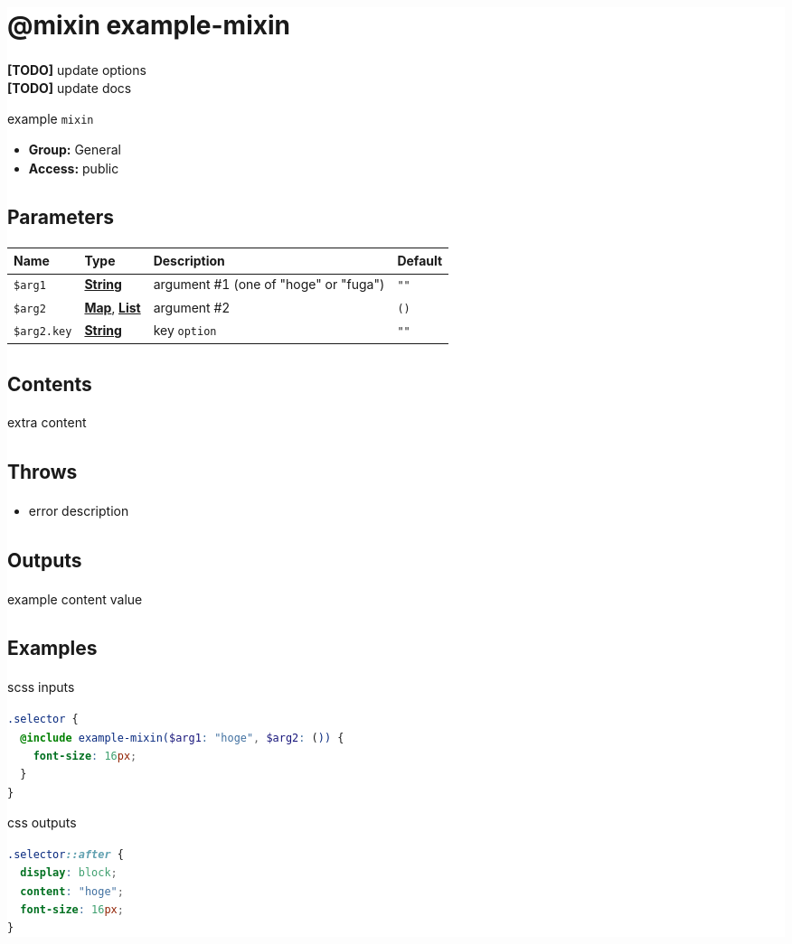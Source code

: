 # @mixin example-mixin

**\[TODO]** update options\
**\[TODO]** update docs

example `mixin`

+ **Group:** General
+ **Access:** public

## Parameters

|Name|Type|Description|Default|
|:-|:-|:-|:-|
|`$arg1`|**[String](https://sass-lang.com/documentation/values/strings)**|argument #1 (one of "hoge" or "fuga")|`""`|
|`$arg2`|**[Map](https://sass-lang.com/documentation/values/maps)**, **[List](https://sass-lang.com/documentation/values/lists)**|argument #2|`()`|
|`$arg2.key`|**[String](https://sass-lang.com/documentation/values/strings)**|key `option`|`""`|

## Contents

extra content

## Throws

+ error description

## Outputs

example content value

## Examples

scss inputs

```scss
.selector {
  @include example-mixin($arg1: "hoge", $arg2: ()) {
    font-size: 16px;
  }
}
```

css outputs

```css
.selector::after {
  display: block;
  content: "hoge";
  font-size: 16px;
}
```
